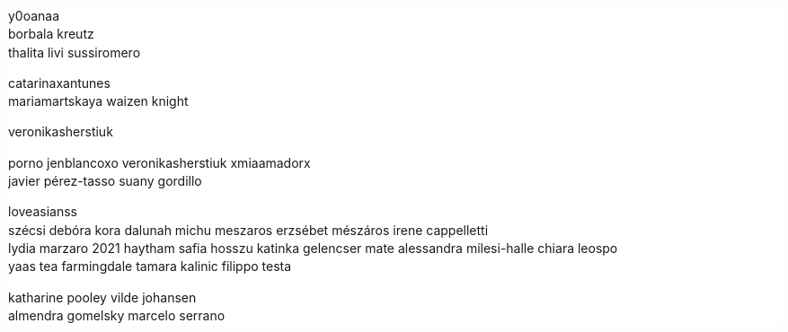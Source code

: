 y0oanaa  
borbala kreutz  
thalita livi
sussiromero  
   
catarinaxantunes  
mariamartskaya 
waizen knight 
   
veronikasherstiuk  
   
porno jenblancoxo
veronikasherstiuk 
xmiaamadorx  
javier pérez-tasso
suany gordillo  
  
loveasianss  
szécsi debóra kora
   dalunah
michu meszaros erzsébet mészáros
irene cappelletti  
lydia marzaro 2021
haytham safia
hosszu katinka gelencser mate
alessandra milesi-halle
chiara leospo  
yaas tea farmingdale
tamara kalinic filippo testa

katharine pooley
vilde johansen  
almendra gomelsky marcelo serrano

</p>

































